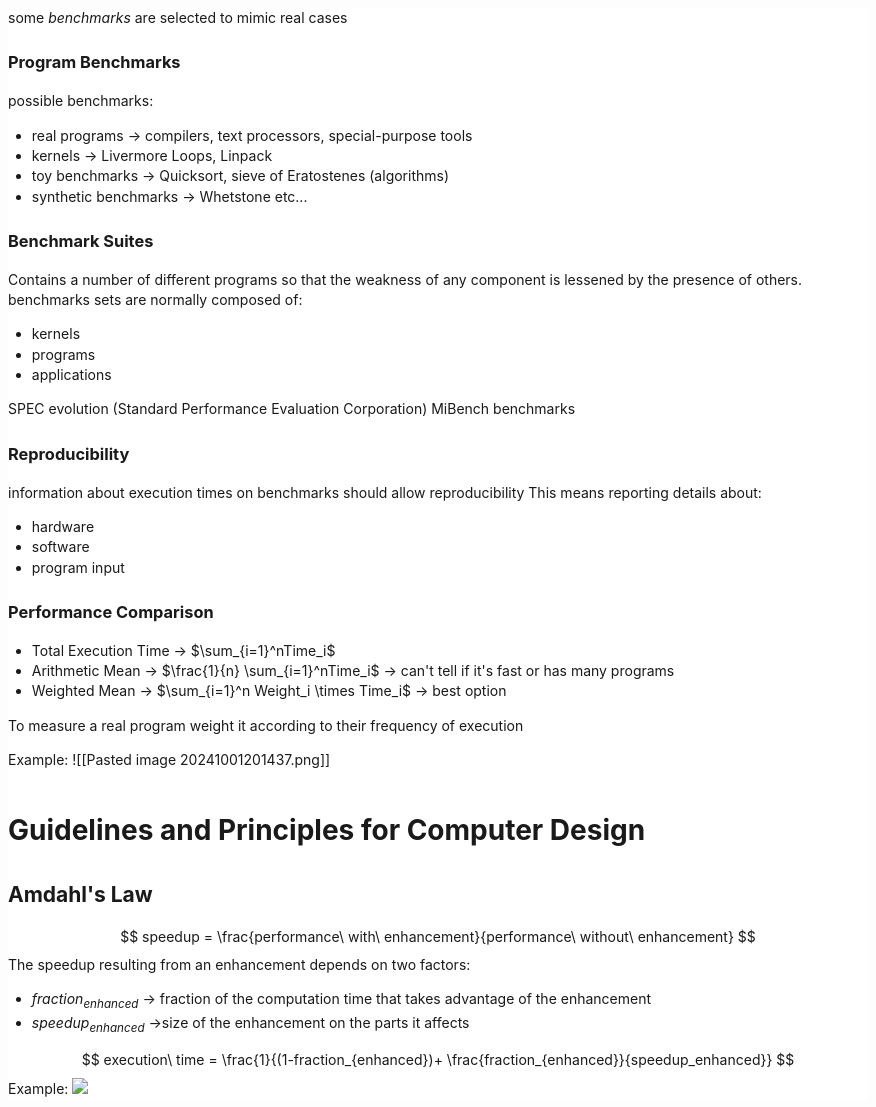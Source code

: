 some *benchmarks* are selected to mimic real cases
### Program Benchmarks
possible benchmarks:

- real programs -> compilers, text processors, special-purpose tools
- kernels -> Livermore Loops, Linpack
- toy benchmarks -> Quicksort, sieve of Eratostenes (algorithms)
- synthetic benchmarks -> Whetstone etc...
### Benchmark Suites
Contains a number of different programs so that the weakness of any component is lessened by the presence of others.
benchmarks sets are normally composed of: 
- kernels
- programs
- applications

SPEC evolution (Standard Performance Evaluation Corporation)
MiBench benchmarks
### Reproducibility
information about execution times on benchmarks should allow reproducibility
This means reporting details about:
- hardware
- software
- program input
### Performance Comparison
- Total Execution Time ->  $\sum_{i=1}^nTime_i$ 
- Arithmetic Mean ->  $\frac{1}{n} \sum_{i=1}^nTime_i$ -> can't tell if it's fast or has many programs
- Weighted Mean ->  $\sum_{i=1}^n Weight_i \times Time_i$ -> best option

To measure a real program weight it according to their frequency of execution

Example:
![[Pasted image 20241001201437.png]]

# Guidelines and Principles for Computer Design

## Amdahl's Law
$$
speedup = \frac{performance\ with\ enhancement}{performance\ without\ enhancement}
$$
The speedup resulting from an enhancement depends on two factors:
- $fraction_{enhanced}$ -> fraction of the computation time that takes advantage of the enhancement
- $speedup_{enhanced}$ ->size of the enhancement on the parts it affects

$$
execution\ time = \frac{1}{(1-fraction_{enhanced})+ \frac{fraction_{enhanced}}{speedup_enhanced}}
$$
Example:
![](file:///C:%5CUsers%5Cricca%5CDocuments%5CObsidian%20Vault%5CComputer%20Architecture%5Cattachments%5CPasted%20image%2020241001203157.png)
